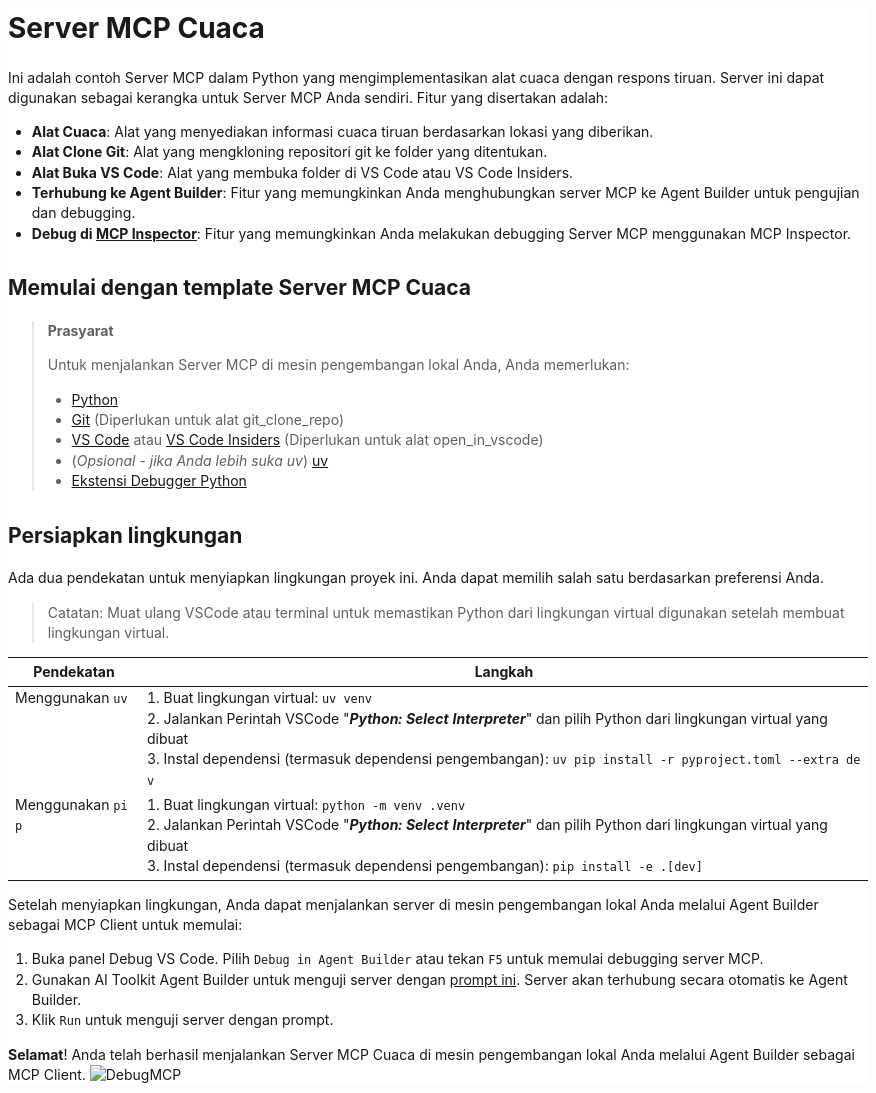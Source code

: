 
# Server MCP Cuaca

Ini adalah contoh Server MCP dalam Python yang mengimplementasikan alat cuaca dengan respons tiruan. Server ini dapat digunakan sebagai kerangka untuk Server MCP Anda sendiri. Fitur yang disertakan adalah:

- **Alat Cuaca**: Alat yang menyediakan informasi cuaca tiruan berdasarkan lokasi yang diberikan.
- **Alat Clone Git**: Alat yang mengkloning repositori git ke folder yang ditentukan.
- **Alat Buka VS Code**: Alat yang membuka folder di VS Code atau VS Code Insiders.
- **Terhubung ke Agent Builder**: Fitur yang memungkinkan Anda menghubungkan server MCP ke Agent Builder untuk pengujian dan debugging.
- **Debug di [MCP Inspector](https://github.com/modelcontextprotocol/inspector)**: Fitur yang memungkinkan Anda melakukan debugging Server MCP menggunakan MCP Inspector.

## Memulai dengan template Server MCP Cuaca

> **Prasyarat**
>
> Untuk menjalankan Server MCP di mesin pengembangan lokal Anda, Anda memerlukan:
>
> - [Python](https://www.python.org/)
> - [Git](https://git-scm.com/) (Diperlukan untuk alat git_clone_repo)
> - [VS Code](https://code.visualstudio.com/) atau [VS Code Insiders](https://code.visualstudio.com/insiders/) (Diperlukan untuk alat open_in_vscode)
> - (*Opsional - jika Anda lebih suka uv*) [uv](https://github.com/astral-sh/uv)
> - [Ekstensi Debugger Python](https://marketplace.visualstudio.com/items?itemName=ms-python.debugpy)

## Persiapkan lingkungan

Ada dua pendekatan untuk menyiapkan lingkungan proyek ini. Anda dapat memilih salah satu berdasarkan preferensi Anda.

> Catatan: Muat ulang VSCode atau terminal untuk memastikan Python dari lingkungan virtual digunakan setelah membuat lingkungan virtual.

| Pendekatan | Langkah |
| ---------- | ------- |
| Menggunakan `uv` | 1. Buat lingkungan virtual: `uv venv` <br>2. Jalankan Perintah VSCode "***Python: Select Interpreter***" dan pilih Python dari lingkungan virtual yang dibuat <br>3. Instal dependensi (termasuk dependensi pengembangan): `uv pip install -r pyproject.toml --extra dev` |
| Menggunakan `pip` | 1. Buat lingkungan virtual: `python -m venv .venv` <br>2. Jalankan Perintah VSCode "***Python: Select Interpreter***" dan pilih Python dari lingkungan virtual yang dibuat<br>3. Instal dependensi (termasuk dependensi pengembangan): `pip install -e .[dev]` | 

Setelah menyiapkan lingkungan, Anda dapat menjalankan server di mesin pengembangan lokal Anda melalui Agent Builder sebagai MCP Client untuk memulai:
1. Buka panel Debug VS Code. Pilih `Debug in Agent Builder` atau tekan `F5` untuk memulai debugging server MCP.
2. Gunakan AI Toolkit Agent Builder untuk menguji server dengan [prompt ini](../../../../../../../../../../../open_prompt_builder). Server akan terhubung secara otomatis ke Agent Builder.
3. Klik `Run` untuk menguji server dengan prompt.

**Selamat**! Anda telah berhasil menjalankan Server MCP Cuaca di mesin pengembangan lokal Anda melalui Agent Builder sebagai MCP Client.
![DebugMCP](https://raw.githubusercontent.com/microsoft/windows-ai-studio-templates/refs/heads/dev/mcpServers/mcp_debug.gif)
